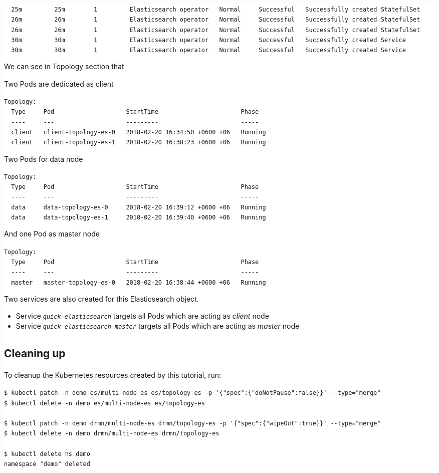 ```console
  25m         25m        1         Elasticsearch operator   Normal     Successful   Successfully created StatefulSet
  26m         26m        1         Elasticsearch operator   Normal     Successful   Successfully created StatefulSet
  26m         26m        1         Elasticsearch operator   Normal     Successful   Successfully created StatefulSet
  30m         30m        1         Elasticsearch operator   Normal     Successful   Successfully created Service
  30m         30m        1         Elasticsearch operator   Normal     Successful   Successfully created Service
```

We can see in Topology section that

Two Pods are dedicated as client

```console
Topology:
  Type     Pod                    StartTime                       Phase
  ----     ---                    ---------                       -----
  client   client-topology-es-0   2018-02-20 16:34:50 +0600 +06   Running
  client   client-topology-es-1   2018-02-20 16:38:23 +0600 +06   Running
```

Two Pods for data node

```console
Topology:
  Type     Pod                    StartTime                       Phase
  ----     ---                    ---------                       -----
  data     data-topology-es-0     2018-02-20 16:39:12 +0600 +06   Running
  data     data-topology-es-1     2018-02-20 16:39:40 +0600 +06   Running
```

And one Pod as master node

```console
Topology:
  Type     Pod                    StartTime                       Phase
  ----     ---                    ---------                       -----
  master   master-topology-es-0   2018-02-20 16:38:44 +0600 +06   Running
```

Two services are also created for this Elasticsearch object.

- Service *`quick-elasticsearch`* targets all Pods which are acting as *client* node
- Service *`quick-elasticsearch-master`* targets all Pods which are acting as *master* node

## Cleaning up

To cleanup the Kubernetes resources created by this tutorial, run:

```console
$ kubectl patch -n demo es/multi-node-es es/topology-es -p '{"spec":{"doNotPause":false}}' --type="merge"
$ kubectl delete -n demo es/multi-node-es es/topology-es

$ kubectl patch -n demo drmn/multi-node-es drmn/topology-es -p '{"spec":{"wipeOut":true}}' --type="merge"
$ kubectl delete -n demo drmn/multi-node-es drmn/topology-es

$ kubectl delete ns demo
namespace "demo" deleted
```

